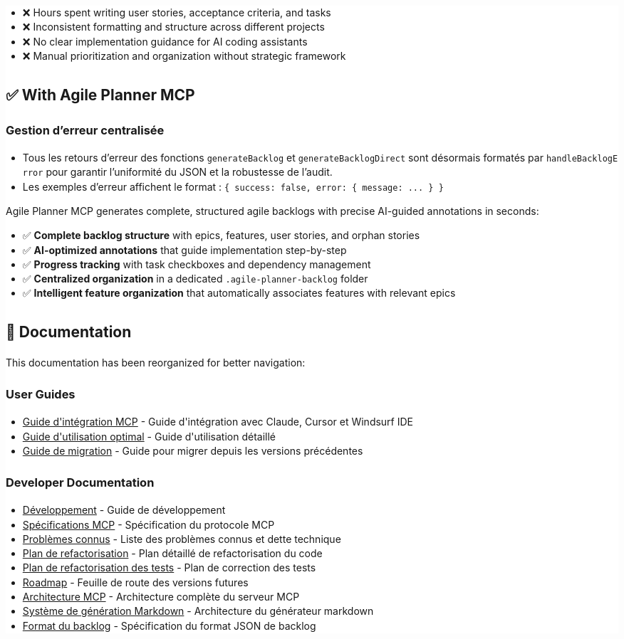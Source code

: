 - ❌ Hours spent writing user stories, acceptance criteria, and tasks
- ❌ Inconsistent formatting and structure across different projects
- ❌ No clear implementation guidance for AI coding assistants
- ❌ Manual prioritization and organization without strategic framework

## ✅ With Agile Planner MCP

### Gestion d’erreur centralisée
- Tous les retours d’erreur des fonctions `generateBacklog` et `generateBacklogDirect` sont désormais formatés par `handleBacklogError` pour garantir l’uniformité du JSON et la robustesse de l’audit.
- Les exemples d’erreur affichent le format : `{ success: false, error: { message: ... } }`


Agile Planner MCP generates complete, structured agile backlogs with precise AI-guided annotations in seconds:

- ✅ **Complete backlog structure** with epics, features, user stories, and orphan stories
- ✅ **AI-optimized annotations** that guide implementation step-by-step
- ✅ **Progress tracking** with task checkboxes and dependency management
- ✅ **Centralized organization** in a dedicated `.agile-planner-backlog` folder
- ✅ **Intelligent feature organization** that automatically associates features with relevant epics

## 📑 Documentation

This documentation has been reorganized for better navigation:

### User Guides
- [Guide d'intégration MCP](./docs/guides/mcp-integration.md) - Guide d'intégration avec Claude, Cursor et Windsurf IDE
- [Guide d'utilisation optimal](./docs/guides/optimal-usage-guide.md) - Guide d'utilisation détaillé
- [Guide de migration](./docs/guides/migration-guide.md) - Guide pour migrer depuis les versions précédentes

### Developer Documentation
- [Développement](./docs/development/development.md) - Guide de développement
- [Spécifications MCP](./docs/development/mcp-specification.md) - Spécification du protocole MCP
- [Problèmes connus](./docs/development/KNOWN_ISSUES.md) - Liste des problèmes connus et dette technique
- [Plan de refactorisation](./docs/development/REFACTORING-PLAN.md) - Plan détaillé de refactorisation du code
- [Plan de refactorisation des tests](./docs/development/TEST-REFACTORING.md) - Plan de correction des tests
- [Roadmap](./docs/development/ROADMAP.md) - Feuille de route des versions futures
- [Architecture MCP](./docs/architecture/mcp-server-architecture.md) - Architecture complète du serveur MCP
- [Système de génération Markdown](./docs/architecture/markdown-generation.md) - Architecture du générateur markdown
- [Format du backlog](./docs/architecture/backlog-format.md) - Spécification du format JSON de backlog
